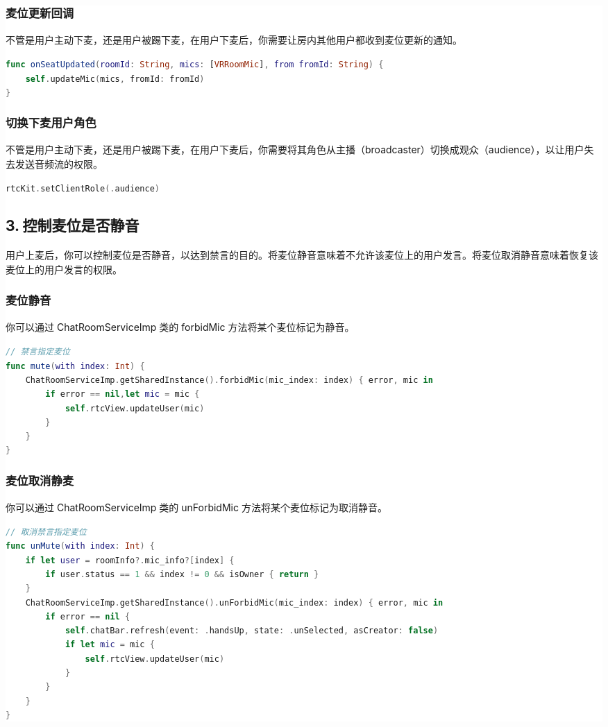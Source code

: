 ### 麦位更新回调

不管是用户主动下麦，还是用户被踢下麦，在用户下麦后，你需要让房内其他用户都收到麦位更新的通知。

```swift
func onSeatUpdated(roomId: String, mics: [VRRoomMic], from fromId: String) {
    self.updateMic(mics, fromId: fromId)
}
```

### 切换下麦用户角色

不管是用户主动下麦，还是用户被踢下麦，在用户下麦后，你需要将其角色从主播（broadcaster）切换成观众（audience），以让用户失去发送音频流的权限。

```swift
rtcKit.setClientRole(.audience)
```

## 3. 控制麦位是否静音

用户上麦后，你可以控制麦位是否静音，以达到禁言的目的。将麦位静音意味着不允许该麦位上的用户发言。将麦位取消静音意味着恢复该麦位上的用户发言的权限。

### 麦位静音

你可以通过 ChatRoomServiceImp 类的 forbidMic 方法将某个麦位标记为静音。

```swift
// 禁言指定麦位
func mute(with index: Int) {
    ChatRoomServiceImp.getSharedInstance().forbidMic(mic_index: index) { error, mic in
        if error == nil,let mic = mic {
            self.rtcView.updateUser(mic)
        }
    }
}
```

### 麦位取消静麦

你可以通过 ChatRoomServiceImp 类的 unForbidMic 方法将某个麦位标记为取消静音。

```swift
// 取消禁言指定麦位
func unMute(with index: Int) {
    if let user = roomInfo?.mic_info?[index] {
        if user.status == 1 && index != 0 && isOwner { return }
    }
    ChatRoomServiceImp.getSharedInstance().unForbidMic(mic_index: index) { error, mic in
        if error == nil {
            self.chatBar.refresh(event: .handsUp, state: .unSelected, asCreator: false)
            if let mic = mic {
                self.rtcView.updateUser(mic)
            }
        }
    }
}
```
